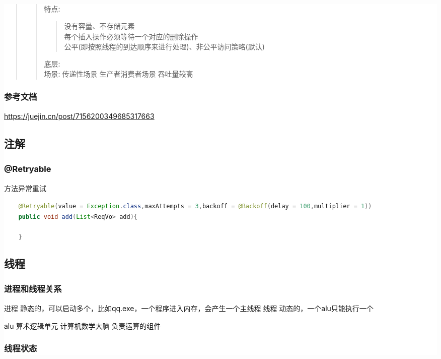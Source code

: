 > > 特点:
> > > 没有容量、不存储元素\
> > > 每个插入操作必须等待一个对应的删除操作\
> > > 公平(即按照线程的到达顺序来进行处理)、非公平访问策略(默认)
> >
> > 底层:\
> > 场景: 传递性场景 生产者消费者场景 吞吐量较高

### 参考文档
<https://juejin.cn/post/7156200349685317663>


## 注解
### @Retryable
方法异常重试

```java
    @Retryable(value = Exception.class,maxAttempts = 3,backoff = @Backoff(delay = 100,multiplier = 1))
    public void add(List<ReqVo> add){
        
    }
```




## 线程

### 进程和线程关系

进程 静态的，可以启动多个，比如qq.exe，一个程序进入内存，会产生一个主线程
线程 动态的，一个alu只能执行一个

alu 算术逻辑单元 计算机数学大脑 负责运算的组件

### 线程状态
